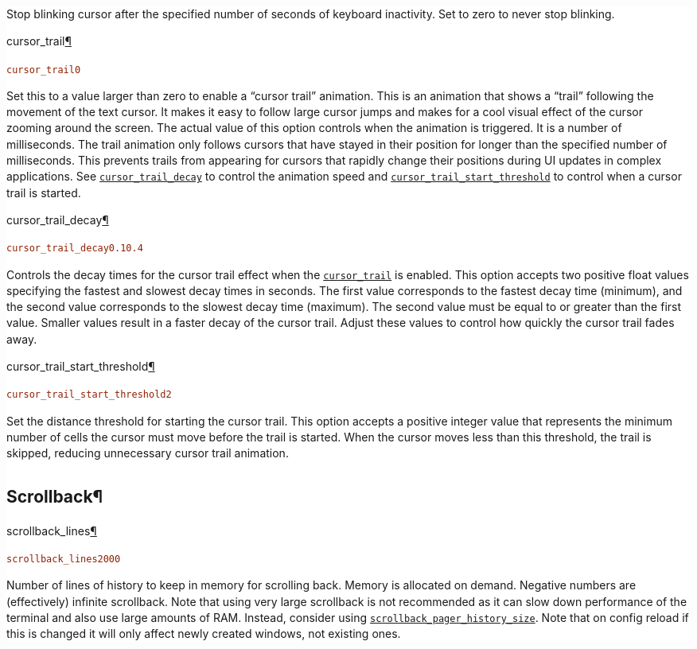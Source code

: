 Stop blinking cursor after the specified number of seconds of keyboard inactivity. Set to zero to never stop blinking.

cursor\_trail[¶](https://sw.kovidgoyal.net/kitty/conf/#opt-kitty.cursor_trail "Link to this definition")

```conf
cursor_trail0
```

Set this to a value larger than zero to enable a “cursor trail” animation. This is an animation that shows a “trail” following the movement of the text cursor. It makes it easy to follow large cursor jumps and makes for a cool visual effect of the cursor zooming around the screen. The actual value of this option controls when the animation is triggered. It is a number of milliseconds. The trail animation only follows cursors that have stayed in their position for longer than the specified number of milliseconds. This prevents trails from appearing for cursors that rapidly change their positions during UI updates in complex applications. See [`cursor_trail_decay`](https://sw.kovidgoyal.net/kitty/conf/#opt-kitty.cursor_trail_decay) to control the animation speed and [`cursor_trail_start_threshold`](https://sw.kovidgoyal.net/kitty/conf/#opt-kitty.cursor_trail_start_threshold) to control when a cursor trail is started.

cursor\_trail\_decay[¶](https://sw.kovidgoyal.net/kitty/conf/#opt-kitty.cursor_trail_decay "Link to this definition")

```conf
cursor_trail_decay0.10.4
```

Controls the decay times for the cursor trail effect when the [`cursor_trail`](https://sw.kovidgoyal.net/kitty/conf/#opt-kitty.cursor_trail) is enabled. This option accepts two positive float values specifying the fastest and slowest decay times in seconds. The first value corresponds to the fastest decay time (minimum), and the second value corresponds to the slowest decay time (maximum). The second value must be equal to or greater than the first value. Smaller values result in a faster decay of the cursor trail. Adjust these values to control how quickly the cursor trail fades away.

cursor\_trail\_start\_threshold[¶](https://sw.kovidgoyal.net/kitty/conf/#opt-kitty.cursor_trail_start_threshold "Link to this definition")

```conf
cursor_trail_start_threshold2
```

Set the distance threshold for starting the cursor trail. This option accepts a positive integer value that represents the minimum number of cells the cursor must move before the trail is started. When the cursor moves less than this threshold, the trail is skipped, reducing unnecessary cursor trail animation.

## Scrollback¶

scrollback\_lines[¶](https://sw.kovidgoyal.net/kitty/conf/#opt-kitty.scrollback_lines "Link to this definition")

```conf
scrollback_lines2000
```

Number of lines of history to keep in memory for scrolling back. Memory is allocated on demand. Negative numbers are (effectively) infinite scrollback. Note that using very large scrollback is not recommended as it can slow down performance of the terminal and also use large amounts of RAM. Instead, consider using [`scrollback_pager_history_size`](https://sw.kovidgoyal.net/kitty/conf/#opt-kitty.scrollback_pager_history_size). Note that on config reload if this is changed it will only affect newly created windows, not existing ones.
